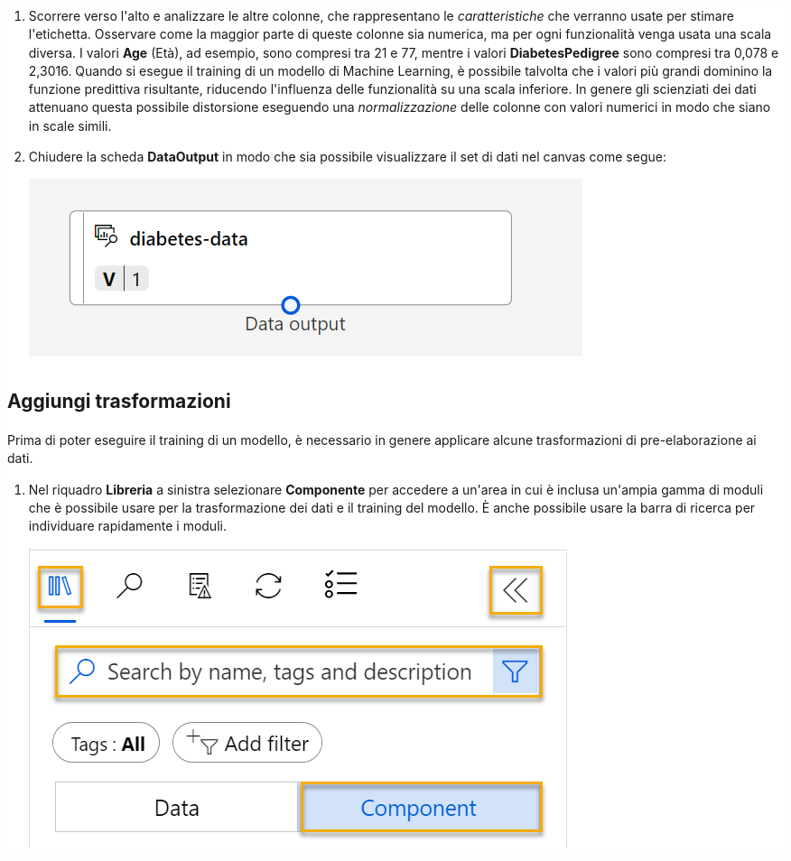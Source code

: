 1. Scorrere verso l'alto e analizzare le altre colonne, che rappresentano le *caratteristiche* che verranno usate per stimare l'etichetta. Osservare come la maggior parte di queste colonne sia numerica, ma per ogni funzionalità venga usata una scala diversa. I valori **Age** (Età), ad esempio, sono compresi tra 21 e 77, mentre i valori **DiabetesPedigree** sono compresi tra 0,078 e 2,3016. Quando si esegue il training di un modello di Machine Learning, è possibile talvolta che i valori più grandi dominino la funzione predittiva risultante, riducendo l'influenza delle funzionalità su una scala inferiore. In genere gli scienziati dei dati attenuano questa possibile distorsione eseguendo una *normalizzazione* delle colonne con valori numerici in modo che siano in scale simili.

1. Chiudere la scheda **DataOutput** in modo che sia possibile visualizzare il set di dati nel canvas come segue:

    ![Screenshot del set di dati diabetes-data nel canvas della finestra di progettazione.](media/create-classification-model/diabetes-data.png)

## Aggiungi trasformazioni

Prima di poter eseguire il training di un modello, è necessario in genere applicare alcune trasformazioni di pre-elaborazione ai dati.

1. Nel riquadro **Libreria** a sinistra selezionare **Componente** per accedere a un'area in cui è inclusa un'ampia gamma di moduli che è possibile usare per la trasformazione dei dati e il training del modello. È anche possibile usare la barra di ricerca per individuare rapidamente i moduli.

    ![Screenshot della posizione della libreria della finestra di progettazione, barra di ricerca e icona componenti.](media/create-classification-model/designer-asset-library-components.png)
